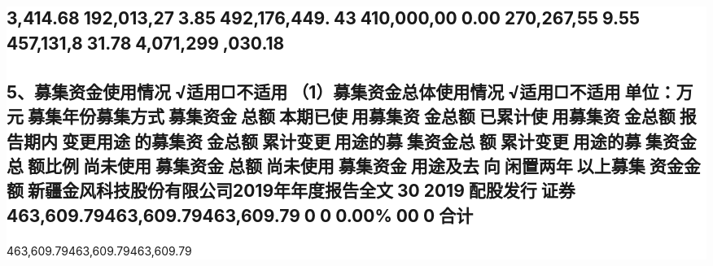 3,414.68
192,013,27
3.85
492,176,449.
43
410,000,00
0.00
270,267,55
9.55
457,131,8
31.78
4,071,299
,030.18
--
5、募集资金使用情况
√适用□不适用
（1）募集资金总体使用情况
√适用□不适用
单位：万元
募集年份募集方式
募集资金
总额
本期已使
用募集资
金总额
已累计使
用募集资
金总额
报告期内
变更用途
的募集资
金总额
累计变更
用途的募
集资金总
额
累计变更
用途的募
集资金总
额比例
尚未使用
募集资金
总额
尚未使用
募集资金
用途及去
向
闲置两年
以上募集
资金金额
新疆金风科技股份有限公司2019年年度报告全文
30
2019
配股发行
证券
463,609.79463,609.79463,609.79
0
0
0.00%
00
0
合计
--
463,609.79463,609.79463,609.79